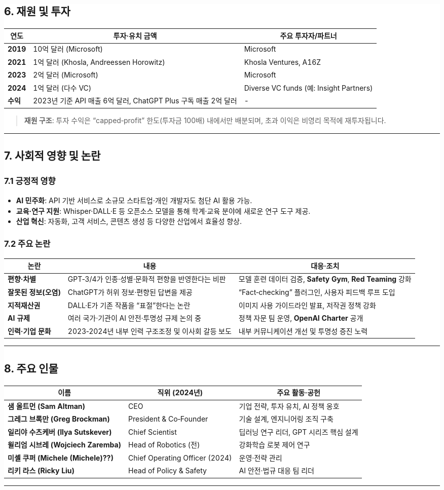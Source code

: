 
## 6. 재원 및 투자

| 연도 | 투자·유치 금액 | 주요 투자자/파트너 |
|---|---|---|
| **2019** | 10억 달러 (Microsoft) | Microsoft |
| **2021** | 1억 달러 (Khosla, Andreessen Horowitz) | Khosla Ventures, A16Z |
| **2023** | 2억 달러 (Microsoft) | Microsoft |
| **2024** | 1억 달러 (다수 VC) | Diverse VC funds (예: Insight Partners) |
| **수익** | 2023년 기준 API 매출 6억 달러, ChatGPT Plus 구독 매출 2억 달러 | - |

> **재원 구조**: 투자 수익은 “capped‑profit” 한도(투자금 100배) 내에서만 배분되며, 초과 이익은 비영리 목적에 재투자됩니다.

---

## 7. 사회적 영향 및 논란

### 7.1 긍정적 영향

- **AI 민주화**: API 기반 서비스로 소규모 스타트업·개인 개발자도 첨단 AI 활용 가능.
- **교육·연구 지원**: Whisper·DALL·E 등 오픈소스 모델을 통해 학계·교육 분야에 새로운 연구 도구 제공.
- **산업 혁신**: 자동화, 고객 서비스, 콘텐츠 생성 등 다양한 산업에서 효율성 향상.

### 7.2 주요 논란

| 논란 | 내용 | 대응·조치 |
|---|---|---|
| **편향·차별** | GPT‑3/4가 인종·성별·문화적 편향을 반영한다는 비판 | 모델 훈련 데이터 검증, **Safety Gym**, **Red Teaming** 강화 |
| **잘못된 정보(오염)** | ChatGPT가 허위 정보·편향된 답변을 제공 | “Fact‑checking” 플러그인, 사용자 피드백 루프 도입 |
| **지적재산권** | DALL·E가 기존 작품을 “표절”한다는 논란 | 이미지 사용 가이드라인 발표, 저작권 정책 강화 |
| **AI 규제** | 여러 국가·기관이 AI 안전·투명성 규제 논의 중 | 정책 자문 팀 운영, **OpenAI Charter** 공개 |
| **인력·기업 문화** | 2023‑2024년 내부 인력 구조조정 및 이사회 갈등 보도 | 내부 커뮤니케이션 개선 및 투명성 증진 노력 |

---

## 8. 주요 인물

| 이름 | 직위 (2024년) | 주요 활동·공헌 |
|---|---|---|
| **샘 올트먼 (Sam Altman)** | CEO | 기업 전략, 투자 유치, AI 정책 옹호 |
| **그레그 브록만 (Greg Brockman)** | President & Co‑Founder | 기술 설계, 엔지니어링 조직 구축 |
| **일리야 수츠케버 (Ilya Sutskever)** | Chief Scientist | 딥러닝 연구 리더, GPT 시리즈 핵심 설계 |
| **윌리엄 시브레 (Wojciech Zaremba)** | Head of Robotics (전) | 강화학습 로봇 제어 연구 |
| **미셸 쿠퍼 (Michele (Michele)??)** | Chief Operating Officer (2024) | 운영·전략 관리 |
| **리키 라스 (Ricky Liu)** | Head of Policy & Safety | AI 안전·법규 대응 팀 리더 |

---